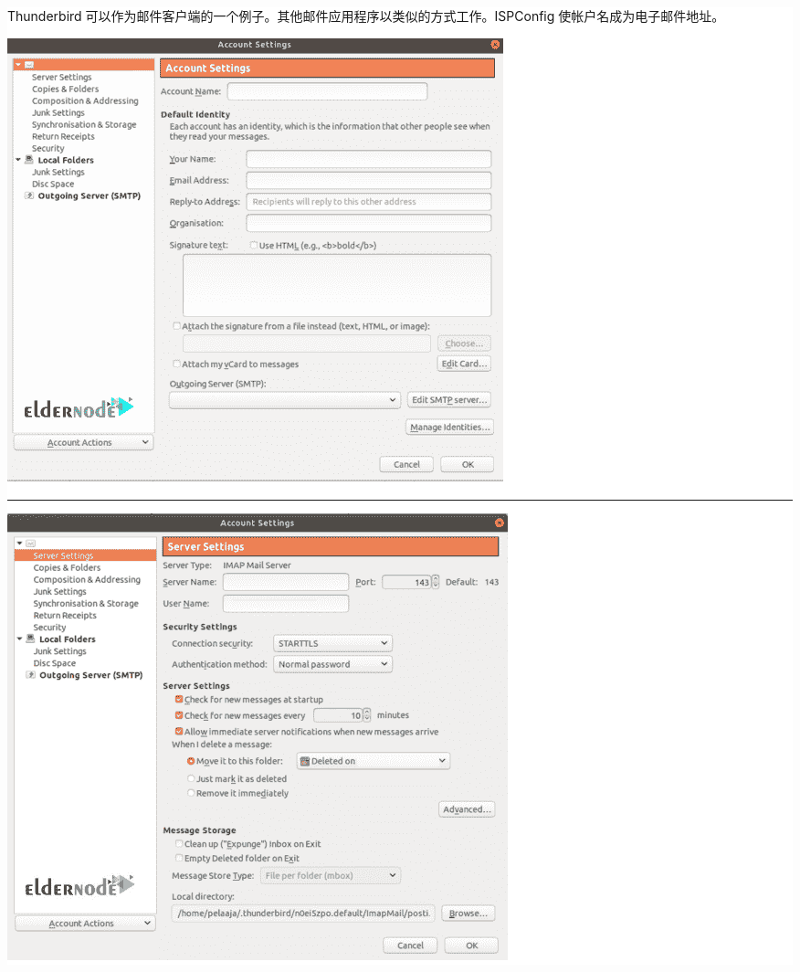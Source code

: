 Thunderbird 可以作为邮件客户端的一个例子。其他邮件应用程序以类似的方式工作。ISPConfig 使帐户名成为电子邮件地址。

![Thunderbird account settings](img/229e344867b1faaa1db7312d1774d1c9.png)

***

![Thunderbird server settings](img/90db88ebbbecbce4ade42901677ee19f.png)
